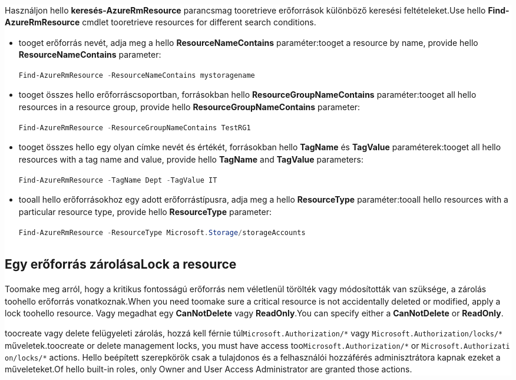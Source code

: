 <span data-ttu-id="ecd31-170">Használjon hello **keresés-AzureRmResource** parancsmag tooretrieve erőforrások különböző keresési feltételeket.</span><span class="sxs-lookup"><span data-stu-id="ecd31-170">Use hello **Find-AzureRmResource** cmdlet tooretrieve resources for different search conditions.</span></span>

* <span data-ttu-id="ecd31-171">tooget erőforrás nevét, adja meg a hello **ResourceNameContains** paraméter:</span><span class="sxs-lookup"><span data-stu-id="ecd31-171">tooget a resource by name, provide hello **ResourceNameContains** parameter:</span></span>

  ```powershell
  Find-AzureRmResource -ResourceNameContains mystoragename
  ```

* <span data-ttu-id="ecd31-172">tooget összes hello erőforráscsoportban, forrásokban hello **ResourceGroupNameContains** paraméter:</span><span class="sxs-lookup"><span data-stu-id="ecd31-172">tooget all hello resources in a resource group, provide hello **ResourceGroupNameContains** parameter:</span></span>

  ```powershell
  Find-AzureRmResource -ResourceGroupNameContains TestRG1
  ```

* <span data-ttu-id="ecd31-173">tooget összes hello egy olyan címke nevét és értékét, forrásokban hello **TagName** és **TagValue** paraméterek:</span><span class="sxs-lookup"><span data-stu-id="ecd31-173">tooget all hello resources with a tag name and value, provide hello **TagName** and **TagValue** parameters:</span></span>

  ```powershell
  Find-AzureRmResource -TagName Dept -TagValue IT
  ```

* <span data-ttu-id="ecd31-174">tooall hello erőforrásokhoz egy adott erőforrástípusra, adja meg a hello **ResourceType** paraméter:</span><span class="sxs-lookup"><span data-stu-id="ecd31-174">tooall hello resources with a particular resource type, provide hello **ResourceType** parameter:</span></span>

  ```powershell
  Find-AzureRmResource -ResourceType Microsoft.Storage/storageAccounts
  ```

## <a name="lock-a-resource"></a><span data-ttu-id="ecd31-175">Egy erőforrás zárolása</span><span class="sxs-lookup"><span data-stu-id="ecd31-175">Lock a resource</span></span>

<span data-ttu-id="ecd31-176">Toomake meg arról, hogy a kritikus fontosságú erőforrás nem véletlenül törölték vagy módosították van szüksége, a zárolás toohello erőforrás vonatkoznak.</span><span class="sxs-lookup"><span data-stu-id="ecd31-176">When you need toomake sure a critical resource is not accidentally deleted or modified, apply a lock toohello resource.</span></span> <span data-ttu-id="ecd31-177">Vagy megadhat egy **CanNotDelete** vagy **ReadOnly**.</span><span class="sxs-lookup"><span data-stu-id="ecd31-177">You can specify either a **CanNotDelete** or **ReadOnly**.</span></span>

<span data-ttu-id="ecd31-178">toocreate vagy delete felügyeleti zárolás, hozzá kell férnie túl`Microsoft.Authorization/*` vagy `Microsoft.Authorization/locks/*` műveletek.</span><span class="sxs-lookup"><span data-stu-id="ecd31-178">toocreate or delete management locks, you must have access too`Microsoft.Authorization/*` or `Microsoft.Authorization/locks/*` actions.</span></span> <span data-ttu-id="ecd31-179">Hello beépített szerepkörök csak a tulajdonos és a felhasználói hozzáférés adminisztrátora kapnak ezeket a műveleteket.</span><span class="sxs-lookup"><span data-stu-id="ecd31-179">Of hello built-in roles, only Owner and User Access Administrator are granted those actions.</span></span>
